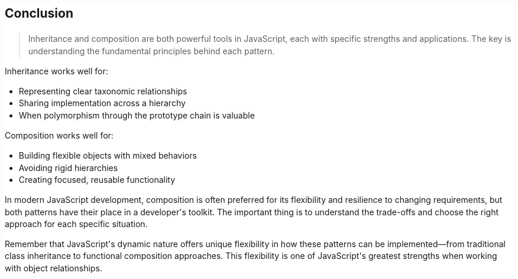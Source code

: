 ```javascript
```

## Conclusion

> Inheritance and composition are both powerful tools in JavaScript, each with specific strengths and applications. The key is understanding the fundamental principles behind each pattern.

Inheritance works well for:

* Representing clear taxonomic relationships
* Sharing implementation across a hierarchy
* When polymorphism through the prototype chain is valuable

Composition works well for:

* Building flexible objects with mixed behaviors
* Avoiding rigid hierarchies
* Creating focused, reusable functionality

In modern JavaScript development, composition is often preferred for its flexibility and resilience to changing requirements, but both patterns have their place in a developer's toolkit. The important thing is to understand the trade-offs and choose the right approach for each specific situation.

Remember that JavaScript's dynamic nature offers unique flexibility in how these patterns can be implemented—from traditional class inheritance to functional composition approaches. This flexibility is one of JavaScript's greatest strengths when working with object relationships.
